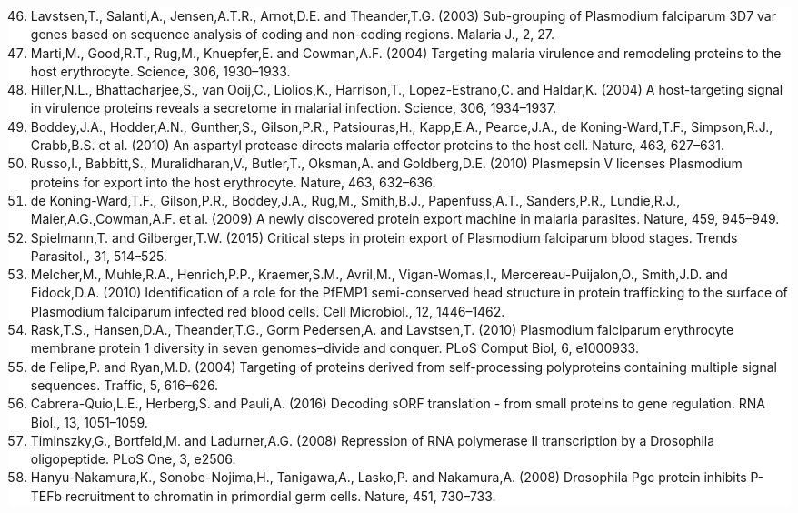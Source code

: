 46. Lavstsen,T., Salanti,A., Jensen,A.T.R., Arnot,D.E. and Theander,T.G. (2003) Sub-grouping of Plasmodium falciparum 3D7 var genes based on sequence analysis of coding and non-coding regions. Malaria J., 2, 27.   
47. Marti,M., Good,R.T., Rug,M., Knuepfer,E. and Cowman,A.F. (2004) Targeting malaria virulence and remodeling proteins to the host erythrocyte. Science, 306, 1930–1933.   
48. Hiller,N.L., Bhattacharjee,S., van Ooij,C., Liolios,K., Harrison,T., Lopez-Estrano,C. and Haldar,K. (2004) A host-targeting signal in virulence proteins reveals a secretome in malarial infection. Science, 306, 1934–1937.   
49. Boddey,J.A., Hodder,A.N., Gunther,S., Gilson,P.R., Patsiouras,H., Kapp,E.A., Pearce,J.A., de Koning-Ward,T.F., Simpson,R.J., Crabb,B.S. et al. (2010) An aspartyl protease directs malaria effector proteins to the host cell. Nature, 463, 627–631.   
50. Russo,I., Babbitt,S., Muralidharan,V., Butler,T., Oksman,A. and Goldberg,D.E. (2010) Plasmepsin V licenses Plasmodium proteins for export into the host erythrocyte. Nature, 463, 632–636.   
51. de Koning-Ward,T.F., Gilson,P.R., Boddey,J.A., Rug,M., Smith,B.J., Papenfuss,A.T., Sanders,P.R., Lundie,R.J., Maier,A.G.,Cowman,A.F. et al. (2009) A newly discovered protein export machine in malaria parasites. Nature, 459, 945–949.   
52. Spielmann,T. and Gilberger,T.W. (2015) Critical steps in protein export of Plasmodium falciparum blood stages. Trends Parasitol., 31, 514–525.   
53. Melcher,M., Muhle,R.A., Henrich,P.P., Kraemer,S.M., Avril,M., Vigan-Womas,I., Mercereau-Puijalon,O., Smith,J.D. and Fidock,D.A. (2010) Identification of a role for the PfEMP1 semi-conserved head structure in protein trafficking to the surface of Plasmodium falciparum infected red blood cells. Cell Microbiol., 12, 1446–1462.   
54. Rask,T.S., Hansen,D.A., Theander,T.G., Gorm Pedersen,A. and Lavstsen,T. (2010) Plasmodium falciparum erythrocyte membrane protein 1 diversity in seven genomes–divide and conquer. PLoS Comput Biol, 6, e1000933.   
55. de Felipe,P. and Ryan,M.D. (2004) Targeting of proteins derived from self-processing polyproteins containing multiple signal sequences. Traffic, 5, 616–626.   
56. Cabrera-Quio,L.E., Herberg,S. and Pauli,A. (2016) Decoding sORF translation - from small proteins to gene regulation. RNA Biol., 13, 1051–1059.   
57. Timinszky,G., Bortfeld,M. and Ladurner,A.G. (2008) Repression of RNA polymerase II transcription by a Drosophila oligopeptide. PLoS One, 3, e2506.   
58. Hanyu-Nakamura,K., Sonobe-Nojima,H., Tanigawa,A., Lasko,P. and Nakamura,A. (2008) Drosophila Pgc protein inhibits P-TEFb recruitment to chromatin in primordial germ cells. Nature, 451, 730–733.  